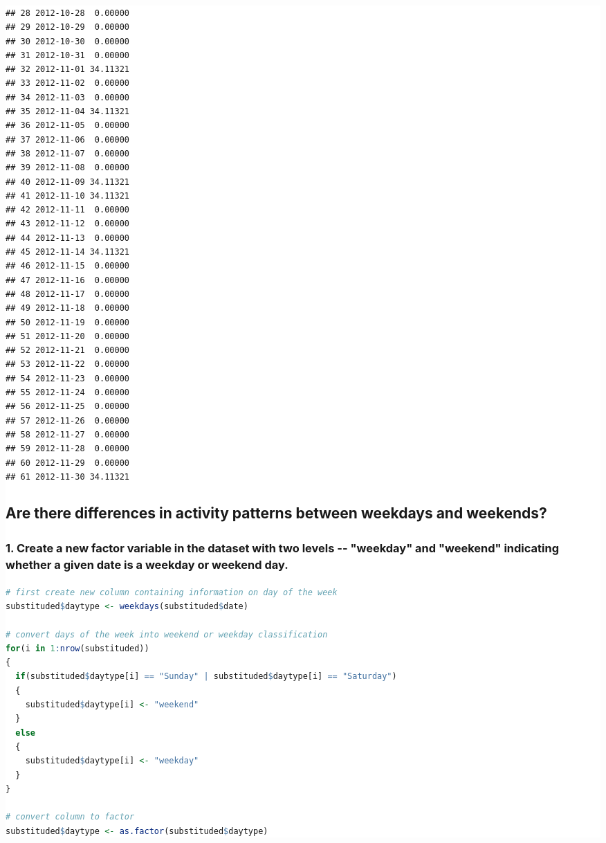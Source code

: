 ```
## 28 2012-10-28  0.00000
## 29 2012-10-29  0.00000
## 30 2012-10-30  0.00000
## 31 2012-10-31  0.00000
## 32 2012-11-01 34.11321
## 33 2012-11-02  0.00000
## 34 2012-11-03  0.00000
## 35 2012-11-04 34.11321
## 36 2012-11-05  0.00000
## 37 2012-11-06  0.00000
## 38 2012-11-07  0.00000
## 39 2012-11-08  0.00000
## 40 2012-11-09 34.11321
## 41 2012-11-10 34.11321
## 42 2012-11-11  0.00000
## 43 2012-11-12  0.00000
## 44 2012-11-13  0.00000
## 45 2012-11-14 34.11321
## 46 2012-11-15  0.00000
## 47 2012-11-16  0.00000
## 48 2012-11-17  0.00000
## 49 2012-11-18  0.00000
## 50 2012-11-19  0.00000
## 51 2012-11-20  0.00000
## 52 2012-11-21  0.00000
## 53 2012-11-22  0.00000
## 54 2012-11-23  0.00000
## 55 2012-11-24  0.00000
## 56 2012-11-25  0.00000
## 57 2012-11-26  0.00000
## 58 2012-11-27  0.00000
## 59 2012-11-28  0.00000
## 60 2012-11-29  0.00000
## 61 2012-11-30 34.11321
```

## Are there differences in activity patterns between weekdays and weekends?

### 1. Create a new factor variable in the dataset with two levels -- "weekday" and "weekend" indicating whether a given date is a weekday or weekend day.


```r
# first create new column containing information on day of the week
substituded$daytype <- weekdays(substituded$date)

# convert days of the week into weekend or weekday classification
for(i in 1:nrow(substituded))
{
  if(substituded$daytype[i] == "Sunday" | substituded$daytype[i] == "Saturday")
  {
    substituded$daytype[i] <- "weekend"
  }
  else
  {
    substituded$daytype[i] <- "weekday"
  }
}

# convert column to factor
substituded$daytype <- as.factor(substituded$daytype)
```